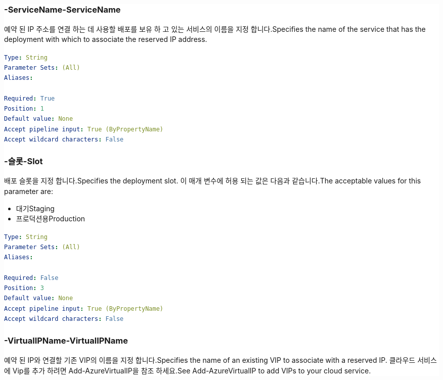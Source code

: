 ### <span data-ttu-id="321f0-130">-ServiceName</span><span class="sxs-lookup"><span data-stu-id="321f0-130">-ServiceName</span></span>
<span data-ttu-id="321f0-131">예약 된 IP 주소를 연결 하는 데 사용할 배포를 보유 하 고 있는 서비스의 이름을 지정 합니다.</span><span class="sxs-lookup"><span data-stu-id="321f0-131">Specifies the name of the service that has the deployment with which to associate the reserved IP address.</span></span>

```yaml
Type: String
Parameter Sets: (All)
Aliases: 

Required: True
Position: 1
Default value: None
Accept pipeline input: True (ByPropertyName)
Accept wildcard characters: False
```

### <span data-ttu-id="321f0-132">-슬롯</span><span class="sxs-lookup"><span data-stu-id="321f0-132">-Slot</span></span>
<span data-ttu-id="321f0-133">배포 슬롯을 지정 합니다.</span><span class="sxs-lookup"><span data-stu-id="321f0-133">Specifies the deployment slot.</span></span>
<span data-ttu-id="321f0-134">이 매개 변수에 허용 되는 값은 다음과 같습니다.</span><span class="sxs-lookup"><span data-stu-id="321f0-134">The acceptable values for this parameter are:</span></span>

- <span data-ttu-id="321f0-135">대기</span><span class="sxs-lookup"><span data-stu-id="321f0-135">Staging</span></span>
- <span data-ttu-id="321f0-136">프로덕션용</span><span class="sxs-lookup"><span data-stu-id="321f0-136">Production</span></span>

```yaml
Type: String
Parameter Sets: (All)
Aliases: 

Required: False
Position: 3
Default value: None
Accept pipeline input: True (ByPropertyName)
Accept wildcard characters: False
```

### <span data-ttu-id="321f0-137">-VirtualIPName</span><span class="sxs-lookup"><span data-stu-id="321f0-137">-VirtualIPName</span></span>
<span data-ttu-id="321f0-138">예약 된 IP와 연결할 기존 VIP의 이름을 지정 합니다.</span><span class="sxs-lookup"><span data-stu-id="321f0-138">Specifies the name of an existing VIP to associate with a reserved IP.</span></span>
<span data-ttu-id="321f0-139">클라우드 서비스에 Vip를 추가 하려면 Add-AzureVirtualIP을 참조 하세요.</span><span class="sxs-lookup"><span data-stu-id="321f0-139">See Add-AzureVirtualIP to add VIPs to your cloud service.</span></span>
